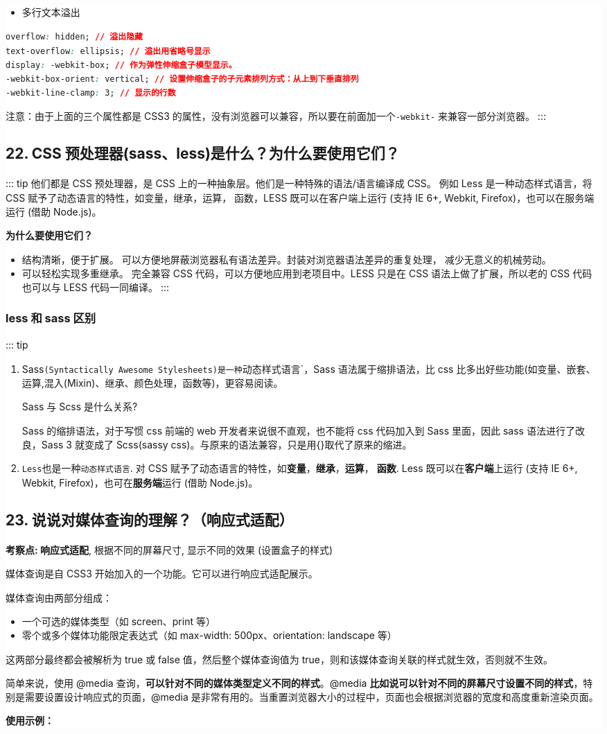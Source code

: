 - 多行文本溢出

```css
overflow: hidden; // 溢出隐藏
text-overflow: ellipsis; // 溢出用省略号显示
display: -webkit-box; // 作为弹性伸缩盒子模型显示。
-webkit-box-orient: vertical; // 设置伸缩盒子的子元素排列方式：从上到下垂直排列
-webkit-line-clamp: 3; // 显示的行数
```

注意：由于上面的三个属性都是 CSS3 的属性，没有浏览器可以兼容，所以要在前面加一个`-webkit-` 来兼容一部分浏览器。
:::

## 22. CSS 预处理器(sass、less)是什么？为什么要使用它们？

::: tip
他们都是 CSS 预处理器，是 CSS 上的一种抽象层。他们是一种特殊的语法/语言编译成 CSS。 例如 Less 是一种动态样式语言，将 CSS 赋予了动态语言的特性，如变量，继承，运算， 函数，LESS 既可以在客户端上运行 (支持 IE 6+, Webkit, Firefox)，也可以在服务端运行 (借助 Node.js)。

**为什么要使用它们？**

- 结构清晰，便于扩展。 可以方便地屏蔽浏览器私有语法差异。封装对浏览器语法差异的重复处理， 减少无意义的机械劳动。
- 可以轻松实现多重继承。 完全兼容 CSS 代码，可以方便地应用到老项目中。LESS 只是在 CSS 语法上做了扩展，所以老的 CSS 代码也可以与 LESS 代码一同编译。
  :::

### less 和 sass 区别

::: tip

1. Sass`(Syntactically Awesome Stylesheets)是一种`动态样式语言`，Sass 语法属于缩排语法，比 css 比多出好些功能(如变量、嵌套、运算,混入(Mixin)、继承、颜色处理，函数等)，更容易阅读。

   Sass 与 Scss 是什么关系?

   Sass 的缩排语法，对于写惯 css 前端的 web 开发者来说很不直观，也不能将 css 代码加入到 Sass 里面，因此 sass 语法进行了改良，Sass 3 就变成了 Scss(sassy css)。与原来的语法兼容，只是用{}取代了原来的缩进。

2. `Less`也是一种`动态样式语言`. 对 CSS 赋予了动态语言的特性，如**变量**，**继承**，**运算**， **函数**. Less 既可以在**客户端**上运行 (支持 IE 6+, Webkit, Firefox)，也可在**服务端**运行 (借助 Node.js)。

## 23. 说说对媒体查询的理解？（响应式适配）

**考察点: 响应式适配**, 根据不同的屏幕尺寸, 显示不同的效果 (设置盒子的样式)

媒体查询是自 CSS3 开始加入的一个功能。它可以进行响应式适配展示。

媒体查询由两部分组成：

- 一个可选的媒体类型（如 screen、print 等）
- 零个或多个媒体功能限定表达式（如 max-width: 500px、orientation: landscape 等）

这两部分最终都会被解析为 true 或 false 值，然后整个媒体查询值为 true，则和该媒体查询关联的样式就生效，否则就不生效。

简单来说，使用 @media 查询，**可以针对不同的媒体类型定义不同的样式**。@media **比如说可以针对不同的屏幕尺寸设置不同的样式**，特别是需要设置设计响应式的页面，@media 是非常有用的。当重置浏览器大小的过程中，页面也会根据浏览器的宽度和高度重新渲染页面。

**使用示例：**

